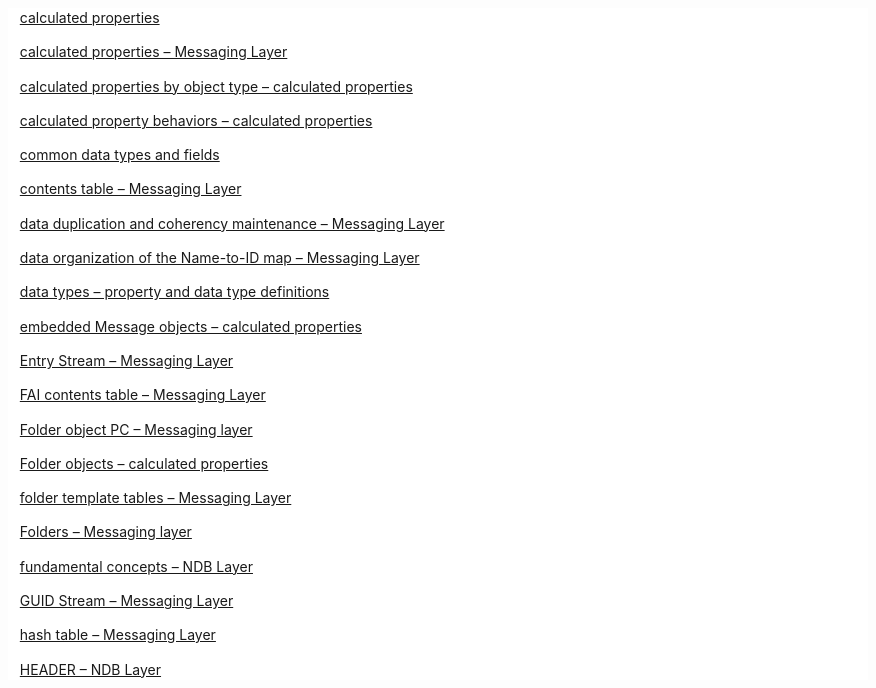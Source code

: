 <p>   <a href="86dd69f7-8bef-48f3-abab-671b54e00976.htm">calculated
properties</a></p>

<p>   <a href="db5192a9-5307-4c2d-8278-ae1c36be852d.htm">calculated
properties – Messaging Layer</a></p>

<p>   <a href="4bd99355-42f6-4ff7-841f-7ed04e6fd6da.htm">calculated
properties by object type – calculated properties</a></p>

<p>   <a href="65d31278-eb81-4f81-bc42-02475236c0af.htm">calculated
property behaviors – calculated properties</a></p>

<p>   <a href="330bef4a-ba94-4f1c-b7fe-e00c05adbd0e.htm">common
data types and fields</a></p>

<p>   <a href="53148bd2-69f3-442a-947c-1d8b88f4abf9.htm">contents
table – Messaging Layer</a></p>

<p>   <a href="0ca6bb65-92c3-4c94-9276-a7d5f8b15abe.htm">data
duplication and coherency maintenance – Messaging Layer</a></p>

<p>   <a href="1ba98f4a-2abf-4b49-a7cd-26ae0e177443.htm">data
organization of the Name-to-ID map – Messaging Layer</a></p>

<p>   <a href="1d61ee78-4466-4141-8276-f45153484619.htm">data
types – property and data type definitions</a></p>

<p>   <a href="395a455a-8cac-48d5-903b-94464e6d7c98.htm">embedded
Message objects – calculated properties</a></p>

<p>   <a href="838e9da8-4e79-4bbd-aee8-9af10cfc2a08.htm">Entry
Stream – Messaging Layer</a></p>

<p>   <a href="080c4dcf-d942-4e22-b616-dde6effa51e2.htm">FAI
contents table – Messaging Layer</a></p>

<p>   <a href="2cdb6e46-61b9-4426-af1e-e0c7bd889293.htm">Folder
object PC – Messaging layer</a></p>

<p>   <a href="c4169b51-ea49-4102-9e8a-8bc86ce6ff51.htm">Folder
objects – calculated properties</a></p>

<p>   <a href="fc498696-c799-4662-b6e3-4b2854b9d6c0.htm">folder
template tables – Messaging Layer</a></p>

<p>   <a href="dee5b9d0-5513-4c5e-94aa-8bd28a9350b2.htm">Folders
– Messaging layer</a></p>

<p>   <a href="3ba34bdb-611e-40ed-a725-fcb64f1fa7af.htm">fundamental
concepts – NDB Layer</a></p>

<p>   <a href="0f67b30c-0891-44ef-9a80-24d43ba1b28c.htm">GUID
Stream – Messaging Layer</a></p>

<p>   <a href="6d390cac-0a02-4a34-9a93-e04e26f149ee.htm">hash
table – Messaging Layer</a></p>

<p>   <a href="c9876f5a-664b-46a3-9887-ba63f113abf5.htm">HEADER
– NDB Layer</a></p>

